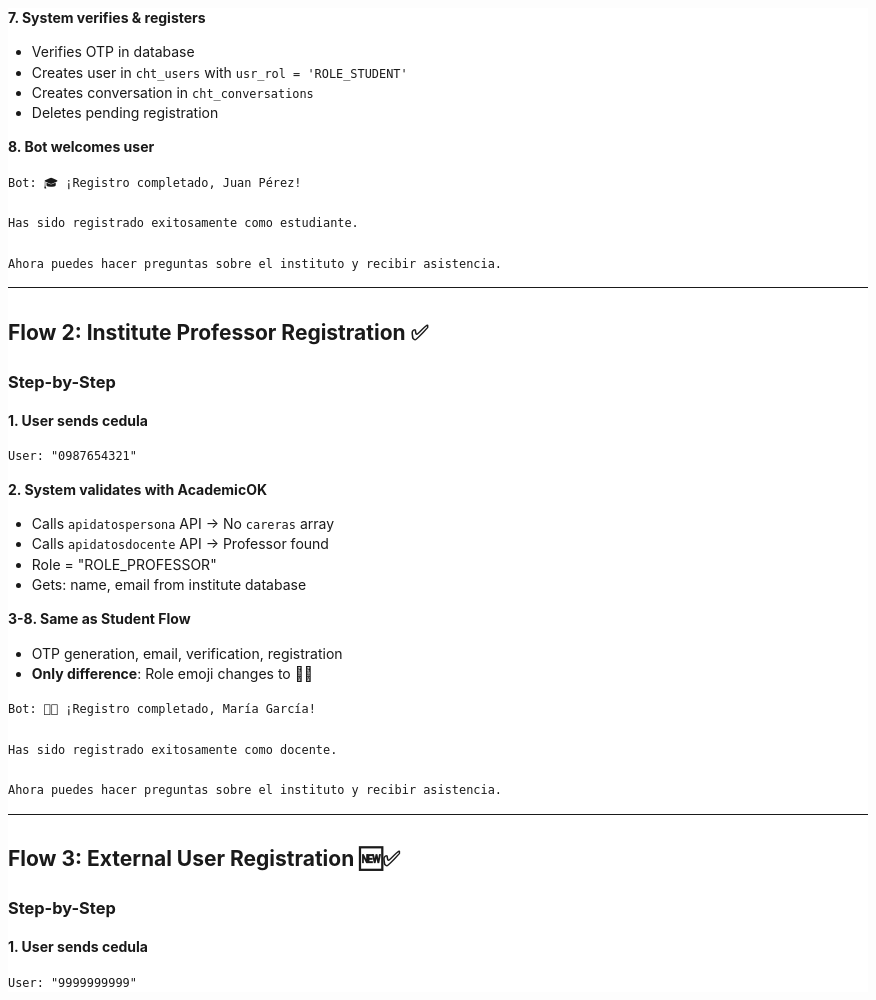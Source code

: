 **7. System verifies & registers**
- Verifies OTP in database
- Creates user in `cht_users` with `usr_rol = 'ROLE_STUDENT'`
- Creates conversation in `cht_conversations`
- Deletes pending registration

**8. Bot welcomes user**
```
Bot: 🎓 ¡Registro completado, Juan Pérez!

Has sido registrado exitosamente como estudiante.

Ahora puedes hacer preguntas sobre el instituto y recibir asistencia.
```

---

## Flow 2: Institute Professor Registration ✅

### Step-by-Step

**1. User sends cedula**
```
User: "0987654321"
```

**2. System validates with AcademicOK**
- Calls `apidatospersona` API → No `careras` array
- Calls `apidatosdocente` API → Professor found
- Role = "ROLE_PROFESSOR"
- Gets: name, email from institute database

**3-8. Same as Student Flow**
- OTP generation, email, verification, registration
- **Only difference**: Role emoji changes to 👨‍🏫

```
Bot: 👨‍🏫 ¡Registro completado, María García!

Has sido registrado exitosamente como docente.

Ahora puedes hacer preguntas sobre el instituto y recibir asistencia.
```

---

## Flow 3: External User Registration 🆕✅

### Step-by-Step

**1. User sends cedula**
```
User: "9999999999"
```
